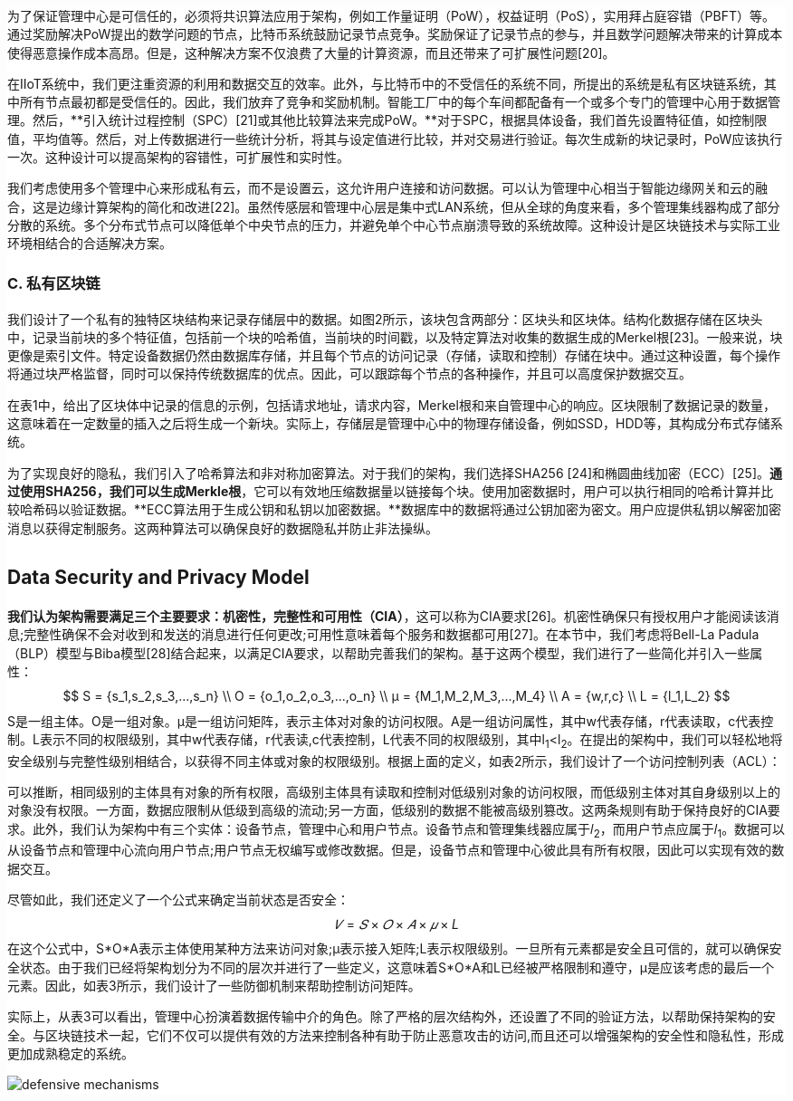 为了保证管理中心是可信任的，必须将共识算法应用于架构，例如工作量证明（PoW），权益证明（PoS），实用拜占庭容错（PBFT）等。通过奖励解决PoW提出的数学问题的节点，比特币系统鼓励记录节点竞争。奖励保证了记录节点的参与，并且数学问题解决带来的计算成本使得恶意操作成本高昂。但是，这种解决方案不仅浪费了大量的计算资源，而且还带来了可扩展性问题[20]。

在IIoT系统中，我们更注重资源的利用和数据交互的效率。此外，与比特币中的不受信任的系统不同，所提出的系统是私有区块链系统，其中所有节点最初都是受信任的。因此，我们放弃了竞争和奖励机制。智能工厂中的每个车间都配备有一个或多个专门的管理中心用于数据管理。然后，**引入统计过程控制（SPC）[21]或其他比较算法来完成PoW。**对于SPC，根据具体设备，我们首先设置特征值，如控制限值，平均值等。然后，对上传数据进行一些统计分析，将其与设定值进行比较，并对交易进行验证。每次生成新的块记录时，PoW应该执行一次。这种设计可以提高架构的容错性，可扩展性和实时性。

我们考虑使用多个管理中心来形成私有云，而不是设置云，这允许用户连接和访问数据。可以认为管理中心相当于智能边缘网关和云的融合，这是边缘计算架构的简化和改进[22]。虽然传感层和管理中心层是集中式LAN系统，但从全球的角度来看，多个管理集线器构成了部分分散的系统。多个分布式节点可以降低单个中央节点的压力，并避免单个中心节点崩溃导致的系统故障。这种设计是区块链技术与实际工业环境相结合的合适解决方案。

### C. 私有区块链

我们设计了一个私有的独特区块结构来记录存储层中的数据。如图2所示，该块包含两部分：区块头和区块体。结构化数据存储在区块头中，记录当前块的多个特征值，包括前一个块的哈希值，当前块的时间戳，以及特定算法对收集的数据生成的Merkel根[23]。一般来说，块更像是索引文件。特定设备数据仍然由数据库存储，并且每个节点的访问记录（存储，读取和控制）存储在块中。通过这种设置，每个操作将通过块严格监督，同时可以保持传统数据库的优点。因此，可以跟踪每个节点的各种操作，并且可以高度保护数据交互。

在表1中，给出了区块体中记录的信息的示例，包括请求地址，请求内容，Merkel根和来自管理中心的响应。区块限制了数据记录的数量，这意味着在一定数量的插入之后将生成一个新块。实际上，存储层是管理中心中的物理存储设备，例如SSD，HDD等，其构成分布式存储系统。

为了实现良好的隐私，我们引入了哈希算法和非对称加密算法。对于我们的架构，我们选择SHA256 [24]和椭圆曲线加密（ECC）[25]。**通过使用SHA256，我们可以生成Merkle根**，它可以有效地压缩数据量以链接每个块。使用加密数据时，用户可以执行相同的哈希计算并比较哈希码以验证数据。**ECC算法用于生成公钥和私钥以加密数据。**数据库中的数据将通过公钥加密为密文。用户应提供私钥以解密加密消息以获得定制服务。这两种算法可以确保良好的数据隐私并防止非法操纵。

## Data Security and Privacy Model

**我们认为架构需要满足三个主要要求：机密性，完整性和可用性（CIA）**，这可以称为CIA要求[26]。机密性确保只有授权用户才能阅读该消息;完整性确保不会对收到和发送的消息进行任何更改;可用性意味着每个服务和数据都可用[27]。在本节中，我们考虑将Bell-La Padula（BLP）模型与Biba模型[28]结合起来，以满足CIA要求，以帮助完善我们的架构。基于这两个模型，我们进行了一些简化并引入一些属性：
$$
S = {s_1,s_2,s_3,...,s_n} \\
O = {o_1,o_2,o_3,...,o_n} \\
μ = {M_1,M_2,M_3,...,M_4} \\
A = {w,r,c} \\
L = {l_1,L_2}
$$
S是一组主体。O是一组对象。μ是一组访问矩阵，表示主体对对象的访问权限。A是一组访问属性，其中w代表存储，r代表读取，c代表控制。L表示不同的权限级别，其中w代表存储，r代表读,c代表控制，L代表不同的权限级别，其中l<sub>1</sub><l<sub>2</sub>。在提出的架构中，我们可以轻松地将安全级别与完整性级别相结合，以获得不同主体或对象的权限级别。根据上面的定义，如表2所示，我们设计了一个访问控制列表（ACL）：

可以推断，相同级别的主体具有对象的所有权限，高级别主体具有读取和控制对低级别对象的访问权限，而低级别主体对其自身级别以上的对象没有权限。一方面，数据应限制从低级到高级的流动;另一方面，低级别的数据不能被高级别篡改。这两条规则有助于保持良好的CIA要求。此外，我们认为架构中有三个实体：设备节点，管理中心和用户节点。设备节点和管理集线器应属于𝑙<sub>2</sub>，而用户节点应属于𝑙<sub>1</sub>。数据可以从设备节点和管理中心流向用户节点;用户节点无权编写或修改数据。但是，设备节点和管理中心彼此具有所有权限，因此可以实现有效的数据交互。

尽管如此，我们还定义了一个公式来确定当前状态是否安全：
$$
𝑉 = 𝑆 \times 𝑂 \times 𝐴 \times 𝜇 \times L
$$
在这个公式中，S\*O\*A表示主体使用某种方法来访问对象;μ表示接入矩阵;L表示权限级别。一旦所有元素都是安全且可信的，就可以确保安全状态。由于我们已经将架构划分为不同的层次并进行了一些定义，这意味着S\*O\*A和L已经被严格限制和遵守，μ是应该考虑的最后一个元素。因此，如表3所示，我们设计了一些防御机制来帮助控制访问矩阵。

实际上，从表3可以看出，管理中心扮演着数据传输中介的角色。除了严格的层次结构外，还设置了不同的验证方法，以帮助保持架构的安全。与区块链技术一起，它们不仅可以提供有效的方法来控制各种有助于防止恶意攻击的访问,而且还可以增强架构的安全性和隐私性，形成更加成熟稳定的系统。

![defensive mechanisms](https://user-images.githubusercontent.com/26682846/58367684-b4266780-7f14-11e9-9b55-a7d7cb8b5aa4.png)
